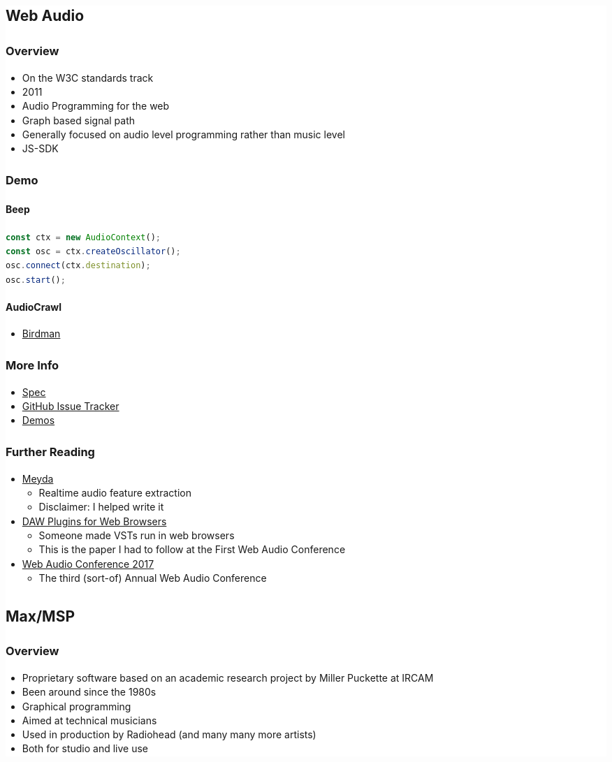 
## Web Audio

### Overview

* On the W3C standards track
* 2011
* Audio Programming for the web
* Graph based signal path
* Generally focused on audio level programming rather than music level
* JS-SDK

### Demo

#### Beep

```javascript
const ctx = new AudioContext();
const osc = ctx.createOscillator();
osc.connect(ctx.destination);
osc.start();
```


#### AudioCrawl
* [Birdman](http://audiocrawl.co/crawl/birdman-0760)



### More Info

* [Spec](https://webaudio.github.io/web-audio-api/)
* [GitHub Issue Tracker](https://github.com/webaudio/web-audio-api/issues)
* [Demos](http://audiocrawl.co/)


### Further Reading

* [Meyda](http://hughrawlinson.github.io/meyda)
  * Realtime audio feature extraction
  * Disclaimer: I helped write it
* [DAW Plugins for Web Browsers](https://mediatech.aalto.fi/publications/webservices/dawplugins/)
  * Someone made VSTs run in web browsers
  * This is the paper I had to follow at the First Web Audio Conference
* [Web Audio Conference 2017](http://wac.eecs.qmul.ac.uk/)
  * The third (sort-of) Annual Web Audio Conference


## Max/MSP

### Overview

* Proprietary software based on an academic research project by Miller Puckette at IRCAM
* Been around since the 1980s
* Graphical programming
* Aimed at technical musicians
* Used in production by Radiohead (and many many more artists)
* Both for studio and live use
